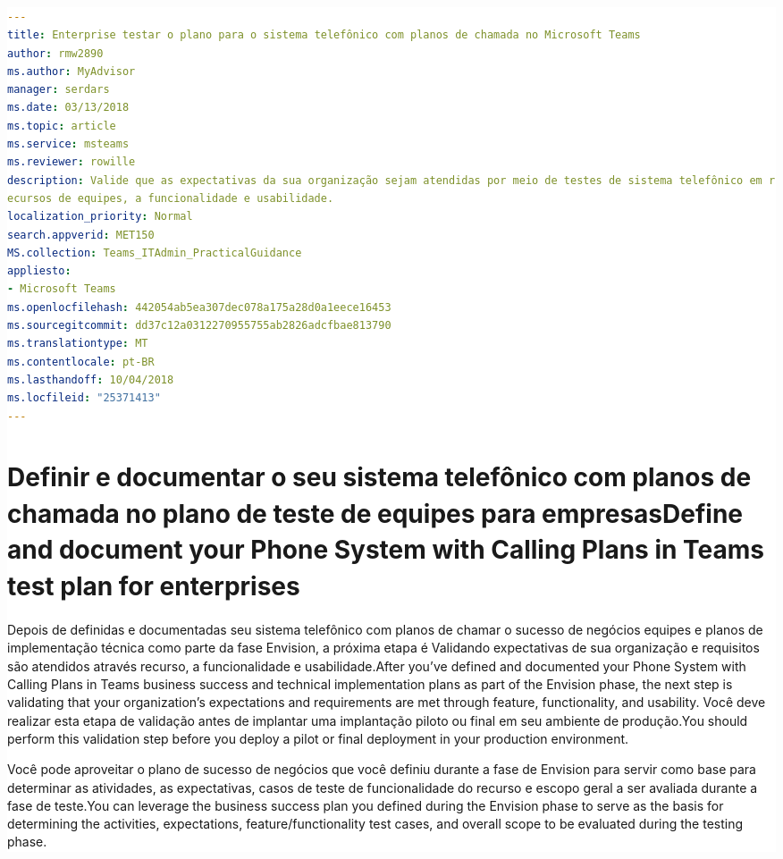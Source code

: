 ```yaml
---
title: Enterprise testar o plano para o sistema telefônico com planos de chamada no Microsoft Teams
author: rmw2890
ms.author: MyAdvisor
manager: serdars
ms.date: 03/13/2018
ms.topic: article
ms.service: msteams
ms.reviewer: rowille
description: Valide que as expectativas da sua organização sejam atendidas por meio de testes de sistema telefônico em recursos de equipes, a funcionalidade e usabilidade.
localization_priority: Normal
search.appverid: MET150
MS.collection: Teams_ITAdmin_PracticalGuidance
appliesto:
- Microsoft Teams
ms.openlocfilehash: 442054ab5ea307dec078a175a28d0a1eece16453
ms.sourcegitcommit: dd37c12a0312270955755ab2826adcfbae813790
ms.translationtype: MT
ms.contentlocale: pt-BR
ms.lasthandoff: 10/04/2018
ms.locfileid: "25371413"
---
```

<a name="define-and-document-your-phone-system-with-calling-plans-in-teams-test-plan-for-enterprises"></a><span data-ttu-id="2a752-103">Definir e documentar o seu sistema telefônico com planos de chamada no plano de teste de equipes para empresas</span><span class="sxs-lookup"><span data-stu-id="2a752-103">Define and document your Phone System with Calling Plans in Teams test plan for enterprises</span></span> 
============================================================================================

<span data-ttu-id="2a752-104">Depois de definidas e documentadas seu sistema telefônico com planos de chamar o sucesso de negócios equipes e planos de implementação técnica como parte da fase Envision, a próxima etapa é Validando expectativas de sua organização e requisitos são atendidos através recurso, a funcionalidade e usabilidade.</span><span class="sxs-lookup"><span data-stu-id="2a752-104">After you’ve defined and documented your Phone System with Calling Plans in Teams business success and technical implementation plans as part of the Envision phase, the next step is validating that your organization’s expectations and requirements are met through feature, functionality, and usability.</span></span> <span data-ttu-id="2a752-105">Você deve realizar esta etapa de validação antes de implantar uma implantação piloto ou final em seu ambiente de produção.</span><span class="sxs-lookup"><span data-stu-id="2a752-105">You should perform this validation step before you deploy a pilot or final deployment in your production environment.</span></span>

<span data-ttu-id="2a752-106">Você pode aproveitar o plano de sucesso de negócios que você definiu durante a fase de Envision para servir como base para determinar as atividades, as expectativas, casos de teste de funcionalidade do recurso e escopo geral a ser avaliada durante a fase de teste.</span><span class="sxs-lookup"><span data-stu-id="2a752-106">You can leverage the business success plan you defined during the Envision phase to serve as the basis for determining the activities, expectations, feature/functionality test cases, and overall scope to be evaluated during the testing phase.</span></span>
